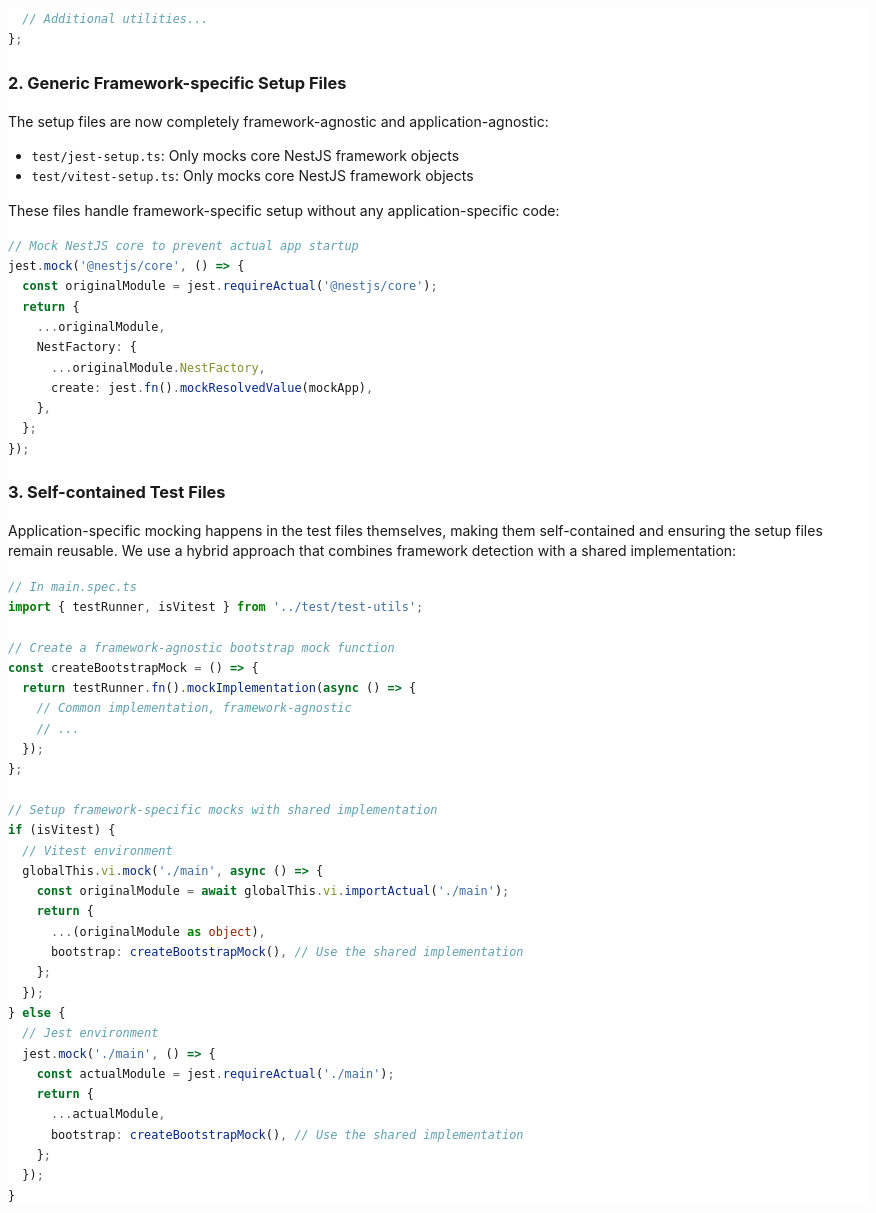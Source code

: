 ```typescript
  // Additional utilities...
};
```

### 2. Generic Framework-specific Setup Files

The setup files are now completely framework-agnostic and application-agnostic:

- `test/jest-setup.ts`: Only mocks core NestJS framework objects
- `test/vitest-setup.ts`: Only mocks core NestJS framework objects

These files handle framework-specific setup without any application-specific code:

```typescript
// Mock NestJS core to prevent actual app startup
jest.mock('@nestjs/core', () => {
  const originalModule = jest.requireActual('@nestjs/core');
  return {
    ...originalModule,
    NestFactory: {
      ...originalModule.NestFactory,
      create: jest.fn().mockResolvedValue(mockApp),
    },
  };
});
```

### 3. Self-contained Test Files

Application-specific mocking happens in the test files themselves, making them self-contained and ensuring the setup files remain reusable. We use a hybrid approach that combines framework detection with a shared implementation:

```typescript
// In main.spec.ts
import { testRunner, isVitest } from '../test/test-utils';

// Create a framework-agnostic bootstrap mock function
const createBootstrapMock = () => {
  return testRunner.fn().mockImplementation(async () => {
    // Common implementation, framework-agnostic
    // ...
  });
};

// Setup framework-specific mocks with shared implementation
if (isVitest) {
  // Vitest environment
  globalThis.vi.mock('./main', async () => {
    const originalModule = await globalThis.vi.importActual('./main');
    return {
      ...(originalModule as object),
      bootstrap: createBootstrapMock(), // Use the shared implementation
    };
  });
} else {
  // Jest environment
  jest.mock('./main', () => {
    const actualModule = jest.requireActual('./main');
    return {
      ...actualModule,
      bootstrap: createBootstrapMock(), // Use the shared implementation
    };
  });
}
```